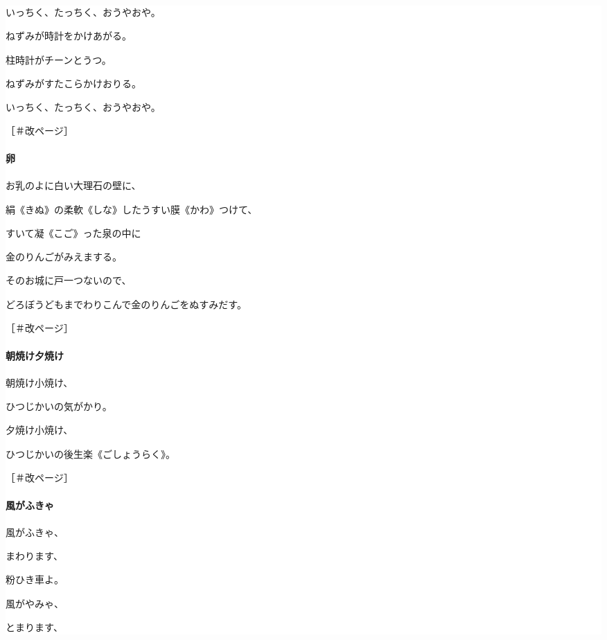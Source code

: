 いっちく、たっちく、おうやおや。

ねずみが時計をかけあがる。

柱時計がチーンとうつ。

ねずみがすたこらかけおりる。

いっちく、たっちく、おうやおや。

［＃改ページ］



#### 卵




お乳のよに白い大理石の壁に、

絹《きぬ》の柔軟《しな》したうすい膜《かわ》つけて、

すいて凝《こご》った泉の中に

金のりんごがみえまする。

そのお城に戸一つないので、

どろぼうどもまでわりこんで金のりんごをぬすみだす。

［＃改ページ］



#### 朝焼け夕焼け




朝焼け小焼け、

ひつじかいの気がかり。

夕焼け小焼け、

ひつじかいの後生楽《ごしょうらく》。

［＃改ページ］



#### 風がふきゃ




風がふきゃ、

まわります、

粉ひき車よ。



風がやみゃ、

とまります、
